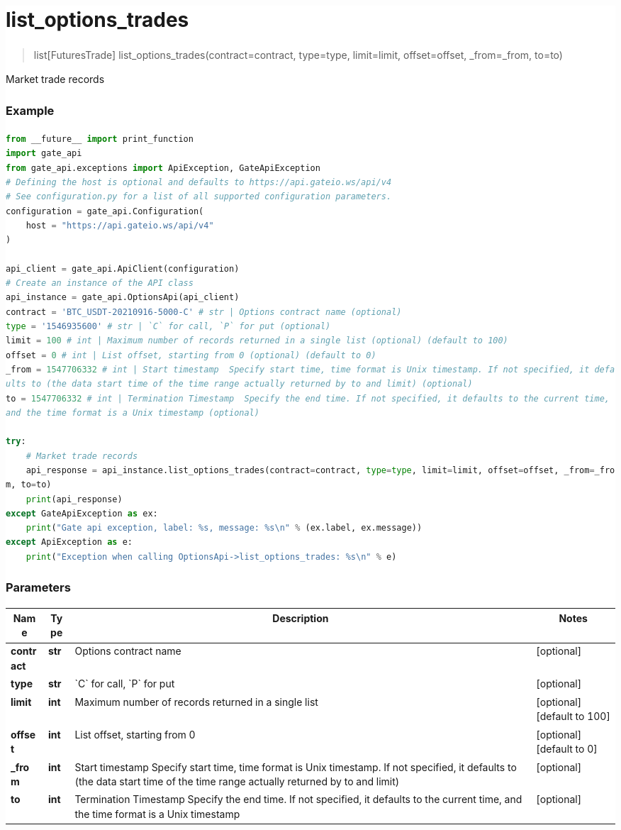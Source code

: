 # **list_options_trades**
> list[FuturesTrade] list_options_trades(contract=contract, type=type, limit=limit, offset=offset, _from=_from, to=to)

Market trade records

### Example

```python
from __future__ import print_function
import gate_api
from gate_api.exceptions import ApiException, GateApiException
# Defining the host is optional and defaults to https://api.gateio.ws/api/v4
# See configuration.py for a list of all supported configuration parameters.
configuration = gate_api.Configuration(
    host = "https://api.gateio.ws/api/v4"
)

api_client = gate_api.ApiClient(configuration)
# Create an instance of the API class
api_instance = gate_api.OptionsApi(api_client)
contract = 'BTC_USDT-20210916-5000-C' # str | Options contract name (optional)
type = '1546935600' # str | `C` for call, `P` for put (optional)
limit = 100 # int | Maximum number of records returned in a single list (optional) (default to 100)
offset = 0 # int | List offset, starting from 0 (optional) (default to 0)
_from = 1547706332 # int | Start timestamp  Specify start time, time format is Unix timestamp. If not specified, it defaults to (the data start time of the time range actually returned by to and limit) (optional)
to = 1547706332 # int | Termination Timestamp  Specify the end time. If not specified, it defaults to the current time, and the time format is a Unix timestamp (optional)

try:
    # Market trade records
    api_response = api_instance.list_options_trades(contract=contract, type=type, limit=limit, offset=offset, _from=_from, to=to)
    print(api_response)
except GateApiException as ex:
    print("Gate api exception, label: %s, message: %s\n" % (ex.label, ex.message))
except ApiException as e:
    print("Exception when calling OptionsApi->list_options_trades: %s\n" % e)
```

### Parameters

Name | Type | Description  | Notes
------------- | ------------- | ------------- | -------------
 **contract** | **str**| Options contract name | [optional] 
 **type** | **str**| &#x60;C&#x60; for call, &#x60;P&#x60; for put | [optional] 
 **limit** | **int**| Maximum number of records returned in a single list | [optional] [default to 100]
 **offset** | **int**| List offset, starting from 0 | [optional] [default to 0]
 **_from** | **int**| Start timestamp  Specify start time, time format is Unix timestamp. If not specified, it defaults to (the data start time of the time range actually returned by to and limit) | [optional] 
 **to** | **int**| Termination Timestamp  Specify the end time. If not specified, it defaults to the current time, and the time format is a Unix timestamp | [optional] 
